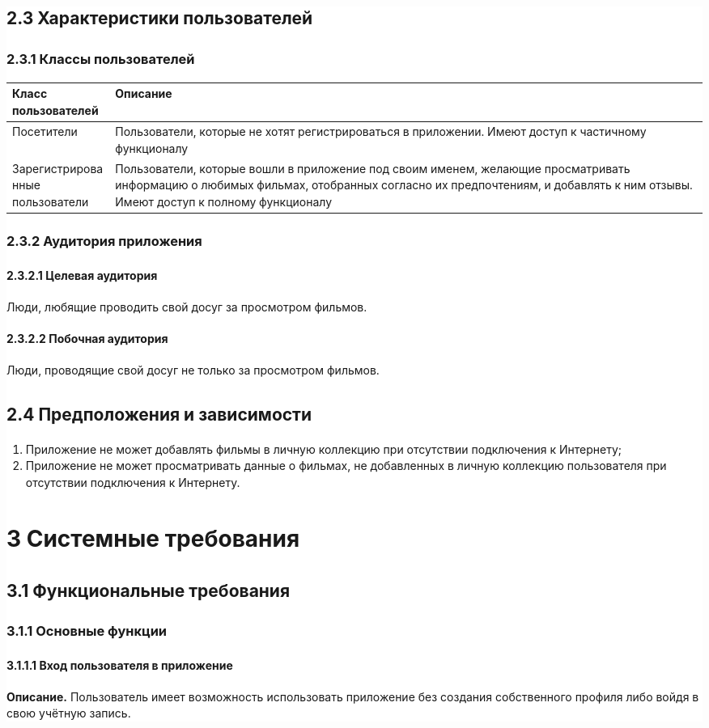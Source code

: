 <a name="user_specifications"/>

## 2.3 Характеристики пользователей

<a name="user_classes"/>

### 2.3.1 Классы пользователей

| Класс пользователей | Описание |
|:---|:---|
| Посетители | Пользователи, которые не хотят регистрироваться в приложении. Имеют доступ к частичному функционалу |
| Зарегистрированные пользователи | Пользователи, которые вошли в приложение под своим именем, желающие просматривать информацию о любимых фильмах, отобранных согласно их предпочтениям, и добавлять к ним отзывы. Имеют доступ к полному функционалу|

<a name="application_audience"/>

### 2.3.2 Аудитория приложения

<a name="target_audience"/>

#### 2.3.2.1 Целевая аудитория
Люди, любящие проводить свой досуг за просмотром фильмов.

<a name="collateral_audience"/>

#### 2.3.2.2 Побочная аудитория
Люди, проводящие свой досуг не только за просмотром фильмов.

<a name="assumptions_and_dependencies"/>

## 2.4 Предположения и зависимости
1. Приложение не может добавлять фильмы в личную коллекцию при отсутствии подключения к Интернету;
2. Приложение не может просматривать данные о фильмах, не добавленных в личную коллекцию пользователя при отсутствии подключения к Интернету.

<a name="system_requirements"/>

# 3 Системные требования

<a name="functional_requirements"/>

## 3.1 Функциональные требования

<a name="main_functions"/>

### 3.1.1 Основные функции

<a name="user_logon_to_the_application"/>

#### 3.1.1.1 Вход пользователя в приложение
**Описание.** Пользователь имеет возможность использовать приложение без создания собственного профиля либо войдя в свою учётную запись.
